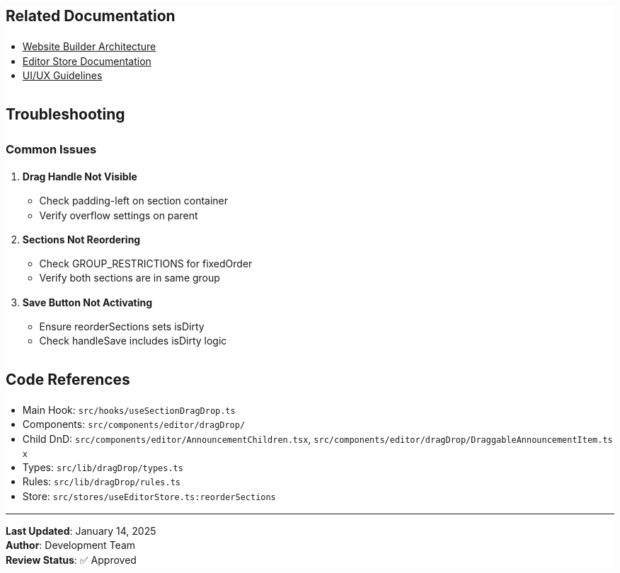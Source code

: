 ## Related Documentation

- [Website Builder Architecture](/docs/WEBSITE-BUILDER-ARCHITECTURE.md)
- [Editor Store Documentation](/docs/stores/editor-store.md)
- [UI/UX Guidelines](/docs/UI-PATTERNS.md)

## Troubleshooting

### Common Issues

1. **Drag Handle Not Visible**
   - Check padding-left on section container
   - Verify overflow settings on parent

2. **Sections Not Reordering**
   - Check GROUP_RESTRICTIONS for fixedOrder
   - Verify both sections are in same group

3. **Save Button Not Activating**
   - Ensure reorderSections sets isDirty
   - Check handleSave includes isDirty logic

## Code References

- Main Hook: `src/hooks/useSectionDragDrop.ts`
- Components: `src/components/editor/dragDrop/`
- Child DnD: `src/components/editor/AnnouncementChildren.tsx`, `src/components/editor/dragDrop/DraggableAnnouncementItem.tsx`
- Types: `src/lib/dragDrop/types.ts`
- Rules: `src/lib/dragDrop/rules.ts`
- Store: `src/stores/useEditorStore.ts:reorderSections`

---

**Last Updated**: January 14, 2025  
**Author**: Development Team  
**Review Status**: ✅ Approved